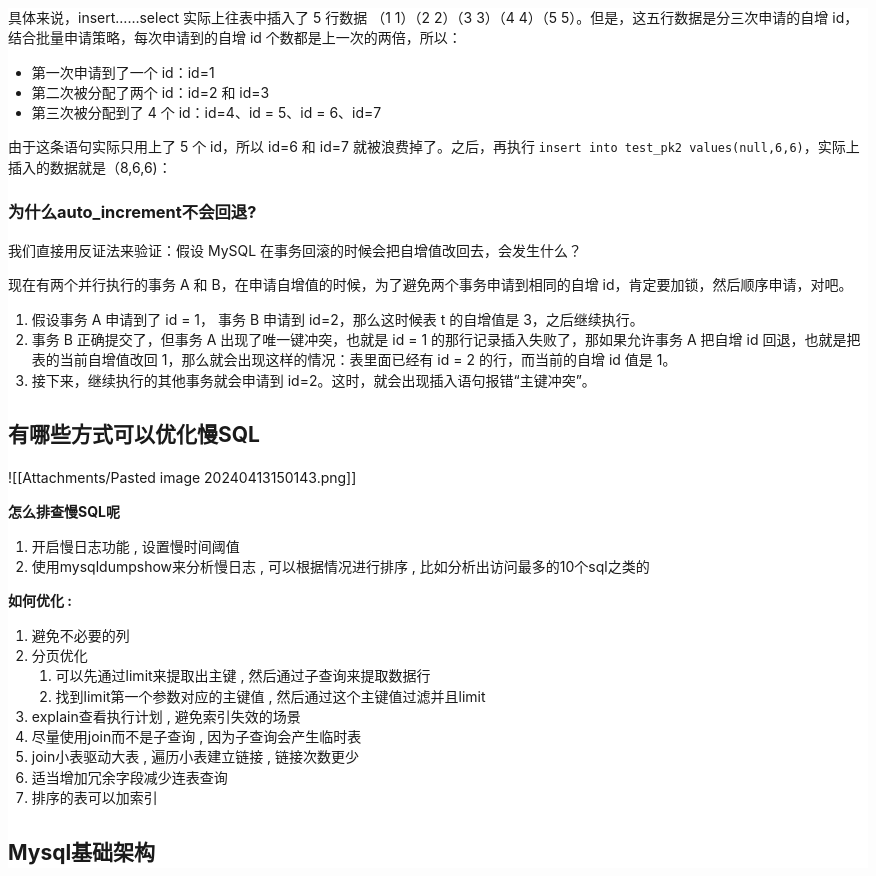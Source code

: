 具体来说，insert……select 实际上往表中插入了 5 行数据 （1 1）（2 2）（3 3）（4 4）（5 5）。但是，这五行数据是分三次申请的自增 id，结合批量申请策略，每次申请到的自增 id 个数都是上一次的两倍，所以：

- 第一次申请到了一个 id：id=1
- 第二次被分配了两个 id：id=2 和 id=3
- 第三次被分配到了 4 个 id：id=4、id = 5、id = 6、id=7

由于这条语句实际只用上了 5 个 id，所以 id=6 和 id=7 就被浪费掉了。之后，再执行 `insert into test_pk2 values(null,6,6)`，实际上插入的数据就是（8,6,6)：

### 为什么auto_increment不会回退?

我们直接用反证法来验证：假设 MySQL 在事务回滚的时候会把自增值改回去，会发生什么？

现在有两个并行执行的事务 A 和 B，在申请自增值的时候，为了避免两个事务申请到相同的自增 id，肯定要加锁，然后顺序申请，对吧。

1. 假设事务 A 申请到了 id = 1， 事务 B 申请到 id=2，那么这时候表 t 的自增值是 3，之后继续执行。
2. 事务 B 正确提交了，但事务 A 出现了唯一键冲突，也就是 id = 1 的那行记录插入失败了，那如果允许事务 A 把自增 id 回退，也就是把表的当前自增值改回 1，那么就会出现这样的情况：表里面已经有 id = 2 的行，而当前的自增 id 值是 1。
3. 接下来，继续执行的其他事务就会申请到 id=2。这时，就会出现插入语句报错“主键冲突”。

## 有哪些方式可以优化慢SQL

![[Attachments/Pasted image 20240413150143.png]]

**怎么排查慢SQL呢**

1. 开启慢日志功能 , 设置慢时间阈值
2. 使用mysqldumpshow来分析慢日志 , 可以根据情况进行排序 , 比如分析出访问最多的10个sql之类的

**如何优化 :** 

1. 避免不必要的列
2. 分页优化
	1. 可以先通过limit来提取出主键 , 然后通过子查询来提取数据行
	2. 找到limit第一个参数对应的主键值 , 然后通过这个主键值过滤并且limit
3. explain查看执行计划 , 避免索引失效的场景
4. 尽量使用join而不是子查询 , 因为子查询会产生临时表
5. join小表驱动大表 , 遍历小表建立链接 , 链接次数更少
6. 适当增加冗余字段减少连表查询
7. 排序的表可以加索引

## Mysql基础架构
